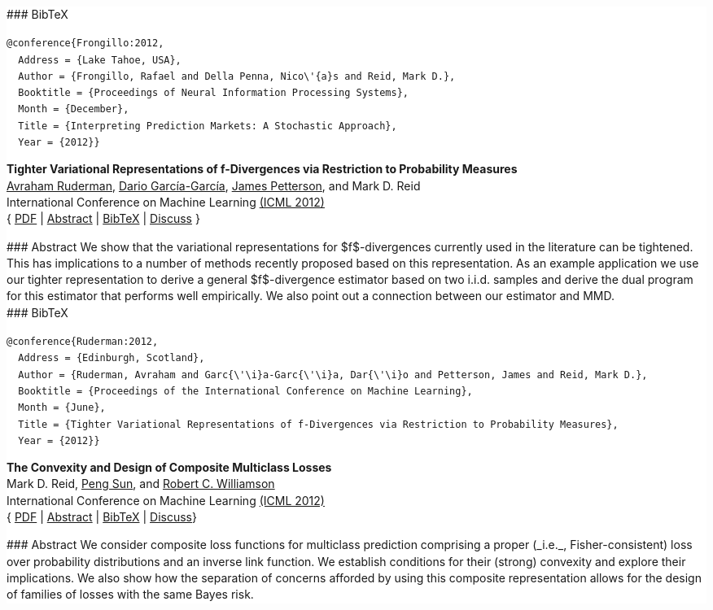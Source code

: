  <div class="bibtex">
### BibTeX

    @conference{Frongillo:2012,
	  Address = {Lake Tahoe, USA},
	  Author = {Frongillo, Rafael and Della Penna, Nico\'{a}s and Reid, Mark D.},
	  Booktitle = {Proceedings of Neural Information Processing Systems},
	  Month = {December},
	  Title = {Interpreting Prediction Markets: A Stochastic Approach},
	  Year = {2012}}

 </div>



**Tighter Variational Representations of f-Divergences via Restriction to Probability Measures**    
[Avraham Ruderman][avi], [Dario García-García][dario], [James Petterson][jamesp], and Mark D. Reid   
International Conference on Machine Learning [(ICML 2012)][icml12]    
{ [PDF][icml12-fdiv] | [Abstract]() | [BibTeX]() | [Discuss](http://icml.cc/discuss/2012/361.html) }

 <div class="abstract">
### Abstract
We show that the variational representations for $f$-divergences currently used in the literature can be tightened. This has implications to a number of methods recently proposed based on this representation. As an example application we use our tighter representation to derive a general $f$-divergence estimator based on two i.i.d. samples and derive the dual program for this estimator that performs well empirically. We also point out a connection between our estimator and MMD. 

 </div>

 <div class="bibtex">
### BibTeX

    @conference{Ruderman:2012,
	  Address = {Edinburgh, Scotland},
	  Author = {Ruderman, Avraham and Garc{\'\i}a-Garc{\'\i}a, Dar{\'\i}o and Petterson, James and Reid, Mark D.},
	  Booktitle = {Proceedings of the International Conference on Machine Learning},
	  Month = {June},
	  Title = {Tighter Variational Representations of f-Divergences via Restriction to Probability Measures},
	  Year = {2012}}

 </div>




**The Convexity and Design of Composite Multiclass Losses**    
Mark D. Reid, [Peng Sun][peng], and [Robert C. Williamson][bob]    
International Conference on Machine Learning [(ICML 2012)][icml12]    
{ [PDF][icml12-multi] | [Abstract]() | [BibTeX]() | [Discuss](http://icml.cc/discuss/2012/367.html)}

 <div class="abstract">
### Abstract
We consider composite loss functions for multiclass prediction comprising a proper (_i.e._, Fisher-consistent) loss over probability distributions and an inverse link function. We establish conditions for their (strong) convexity and explore their implications. We also show how the separation of concerns afforded by using this composite representation allows for the design of families of losses with the same Bayes risk.


[julieanne]: http://cass.anu.edu.au/humanities/school_sites/staffmod.php
[eric]: http://cs.anu.edu.au/~Eric.McCreath/
[bob]: http://axiom.anu.edu.au/~williams/
[novi]: http://users.rsise.anu.edu.au/~nquadrianto/
[mal]: http://www.cse.unsw.edu.au/~malcolmr/
[wray]: http://nicta.com.au/people/buntinew
[tiberio]: http://www.tiberiocaetano.com/
[kristian]: http://www-kd.iai.uni-bonn.de/index.php?page=people_details&id=21
[javen]: http://users.cecs.anu.edu.au/~qshi/
[tim]: http://homepages.cwi.nl/~erven/
[nikete]: http://www.nikete.com/
[ejm]: https://researchers.anu.edu.au/researchers/montgomery-ej
[raf]: http://www.cs.berkeley.edu/~raf/
[peng]: http://ivg.au.tsinghua.edu.cn/index.php?n=People.PengSun
[jie]: http://www.tsinghua.edu.cn/publish/auen/1713/2011/20110506105532098625469/20110506105532098625469_.html
[dario]: https://sites.google.com/site/dariogg83/
[avi]: http://cs.anu.edu.au/user/4381
[jamesp]: http://users.cecs.anu.edu.au/~jpetterson/
[peter]: http://homepages.cwi.nl/~pdg/
[mindika]: https://cs.anu.edu.au/user/4382
[brendan]: https://cs.anu.edu.au/user/4806
[peng]: http://ivg.au.tsinghua.edu.cn/index.php?n=People.PengSun
[jie]: http://www.tsinghua.edu.cn/publish/auen/1713/2011/20110506105532098625469/20110506105532098625469_.html
[anton]: http://cs.adelaide.edu.au/~hengel/
[zhenhau]: http://cs.adelaide.edu.au/~zhenhua/
[trans14workshop]: http://workshops.inf.ed.ac.uk/ml/nipstransactional/
[trans14]: /bits/pubs/trans14.pdf
[optml14workshop]: http://opt-ml.org
[optml14]: /bits/pubs/optml14.pdf
[mmmam12workshop]: http://icml2012marketswkshop.pbworks.com/
[mmmam12]: /bits/pubs/mmmam12.pdf
[css11workshop]: http://www.cs.umass.edu/~wallach/workshops/nips2011css/
[css11]: http://www.cs.umass.edu/~wallach/workshops/nips2011css/papers/Penna.pdf
[rml11]: /bits/pubs/nips11ws.pdf 
[rml11workshop]: http://rml.cecs.anu.edu.au/
[rml11video]: http://videolectures.net/nipsworkshops2011_reid_anatomy/
[rml11slides]: http://videolectures.net/site/normal_dl/tag=658116/nipsworkshops2011_reid_anatomy_01.pdf
[mlj14-aoso]: /bits/pubs/mlj14-aoso.pdf
[maxent13]: http://www.maxent2013.org
[maxent13-convex-gefs]: /bits/pubs/maxent13-convex-gefs.pdf
[maxent13-update-gefs]: /bits/pubs/maxent13-update-gefs.pdf
[acml13]: http://acml2013.conference.nicta.com.au
[acml13-minitrade]: /bits/pubs/acml13-minitrade.pdf
[bounds]: http://dl.dropbox.com/u/38668/Papers/Generalization_Bounds.pdf
[aistats2010]: http://aistats.org/
[aistats10]: http://jmlr.csail.mit.edu/proceedings/papers/v9/reid10a/reid10a.pdf
[icdm09]: /bits/pubs/icdm09.pdf
[procicdm]: http://www.cs.umbc.edu/ICDM09/program.html
[colt09]: /bits/pubs/colt09.pdf
[colt09slides]: http://users.rsise.anu.edu.au/~mreid/files/slides/COLT2009.pdf
[proccolt09]: http://www.cs.mcgill.ca/~colt2009/proceedings.html
[colt11]: /bits/pubs/colt11.pdf 
[colt11video]: http://videolectures.net/colt2011_williamson_risk/
[proccolt2011]: http://colt2011.sztaki.hu/accepted_papers.html
[nips11]: /bits/pubs/nips11.pdf
[procnips2011]: http://nips.cc/Conferences/2011/Program/accepted-papers.php
[nips12]: http://nips.cc/Conferences/2012/
[nips12-stochmix]: /bits/pubs/nips12-stochmix.pdf
[nips12-markets]: /bits/pubs/nips12-markets.pdf
[ci12]: /bits/pubs/ci12.pdf
[procci2012]: http://www.ci2012.org/accepted-papers
[icml12]: http://icml.cc/2012/
[icml12-fdiv]: /bits/pubs/icml12-fdiv.pdf
[icml12-aoso]: /bits/pubs/icml12-aoso.pdf
[icml12-multi]: /bits/pubs/icml12-multi.pdf
[icml09]: /bits/pubs/icml09.pdf
[icml09slides]: http://users.rsise.anu.edu.au/~mreid/files/slides/ICML2009.pdf
[procicml09]: http://www.cs.mcgill.ca/~icml2009/abstracts.html
[unsw07]: /bits/pubs/unsw07.pdf
[isj01]: /bits/pubs/isj02.pdf
[ilp04]: /bits/pubs/ilp04.pdf
[ilp00]: /bits/pubs/ilp00.pdf
[icml00]: /bits/pubs/icml00.pdf
[ds99]: /bits/pubs/ds99.pdf
[psi]: http://psi.cecs.anu.edu.au/
[psi-spec]: http://psi.cecs.anu.edu.au/spec/index.html
[pat06]: http://pericles.ipaustralia.gov.au/ols/searching/patsearch/search_section.jsp?sectionCode=DTL&keyNo=2006252174&type=S
[arxiv09]: http://arxiv.org/abs/0901.0356
[arxiv10]: http://arxiv.org/abs/1009.3346
[scholar]: http://scholar.google.com/citations?hl=en&user=H2dgqTYAAAAJ